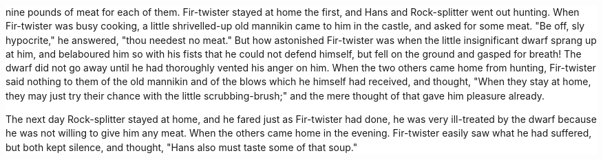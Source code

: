 nine pounds of meat for each of them. Fir-twister stayed at home the first, and Hans and Rock-splitter went out hunting. When Fir-twister was busy cooking, a little shrivelled-up old mannikin came to him in the castle, and asked for some meat. "Be off, sly hypocrite," he answered, "thou needest no meat." But how astonished Fir-twister was when the little insignificant dwarf sprang up at him, and belaboured him so with his fists that he could not defend himself, but fell on the ground and gasped for breath! The dwarf did not go away until he had thoroughly vented his anger on him. When the two others came home from hunting, Fir-twister said nothing to them of the old mannikin and of the blows which he himself had received, and thought, "When they stay at home, they may just try their chance with the little scrubbing-brush;" and the mere thought of that gave him pleasure already. 

The next day Rock-splitter stayed at home, and he fared just as Fir-twister had done, he was very ill-treated by the dwarf because he was not willing to give him any meat. When the others came home in the evening. Fir-twister easily saw what he had suffered, but both kept silence, and thought, "Hans also must taste some of that soup." 
